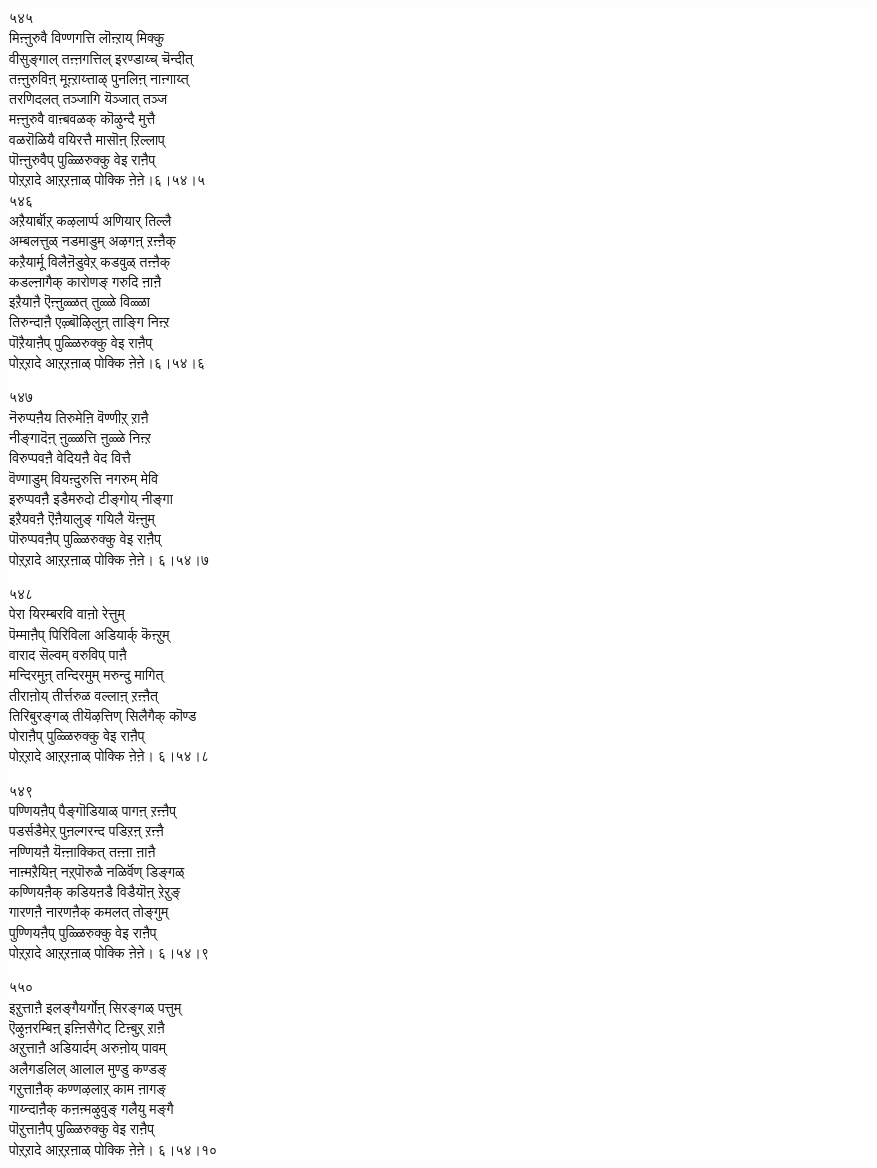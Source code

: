 ५४५  
मिऩ्ऩुरुवै विण्णगत्ति लॊऩ्ऱाय् मिक्कु   
वीसुङ्गाल् तऩ्ऩगत्तिल् इरण्डाय्च् चॆन्दीत्  
तऩ्ऩुरुविऩ् मूऩ्ऱाय्त्ताऴ् पुनलिऩ् नाऩ्गाय्त्  
तरणिदलत् तञ्जागि यॆञ्जात् तञ्ज  
मऩ्ऩुरुवै वाऩ्बवळक् कॊऴुन्दै मुत्तै  
वळरॊळियै वयिरत्तै मासॊऩ् ऱिल्लाप्  
पॊऩ्ऩुरुवैप् पुळ्ळिरुक्कु वेइ राऩैप्  
पोऱ्‌ऱादे आऱ्‌ऱऩाळ् पोक्कि ऩेऩे।६।५४।५  
५४६  
अऱैयार्बॊऱ्‌ कऴलार्प्प अणियार् तिल्लै   
अम्बलत्तुळ् नडमाडुम् अऴगऩ् ऱऩ्ऩैक्  
कऱैयार्मू विलैऩॆडुवेऱ्‌ कडवुळ् तऩ्ऩैक्  
कडल्ऩागैक् कारोणङ् गरुदि ऩाऩै  
इऱैयाऩै ऎऩ्ऩुळ्ळत् तुळ्ळे विळ्ळा   
तिरुन्दाऩै एऴ्बॊऴिलुऩ् ताङ्गि निऩ्ऱ  
पॊऱैयाऩैप् पुळ्ळिरुक्कु वेइ राऩैप्  
पोऱ्‌ऱादे आऱ्‌ऱऩाळ् पोक्कि ऩेऩे।६।५४।६  
  
५४७  
नॆरुप्पऩैय तिरुमेऩि वॆण्णीऱ्‌ ऱाऩै  
नीङ्गादॆऩ् ऩुळ्ळत्ति ऩुळ्ळे निऩ्ऱ  
विरुप्पवऩै वेदियऩै वेद वित्तै  
वॆण्गाडुम् वियऩ्दुरुत्ति नगरुम् मेवि  
इरुप्पवऩै इडैमरुदो टीङ्गोय् नीङ्गा   
इऱैयवऩै ऎऩैयालुङ् गयिलै यॆऩ्ऩुम्  
पॊरुप्पवऩैप् पुळ्ळिरुक्कु वेइ राऩैप्  
पोऱ्‌ऱादे आऱ्‌ऱऩाळ् पोक्कि ऩेऩे।     ६।५४।७  
  
५४८  
पेरा यिरम्बरवि वाऩो रेत्तुम्   
पॆम्माऩैप् पिरिविला अडियार्क् कॆऩ्ऱुम्  
वाराद सॆल्वम् वरुविप् पाऩै  
मन्दिरमुऩ् तन्दिरमुम् मरुन्दु मागित्  
तीराऩोय् तीर्त्तरुळ वल्लाऩ् ऱऩ्ऩैत्  
तिरिबुरङ्गळ् तीयॆऴत्तिण् सिलैगैक् कॊण्ड  
पोराऩैप् पुळ्ळिरुक्कु वेइ राऩैप्  
पोऱ्‌ऱादे आऱ्‌ऱऩाळ् पोक्कि ऩेऩे।     ६।५४।८  
  
५४९  
पण्णियऩैप् पैङ्गॊडियाळ् पागऩ् ऱऩ्ऩैप्  
पडर्सडैमेऱ्‌ पुऩल्गरन्द पडिऱऩ् ऱऩ्ऩै  
नण्णियऩै यॆऩ्ऩाक्कित् तऩ्ऩा ऩाऩै  
नाऩ्मऱैयिऩ् नऱ्‌पॊरुळै नळिर्वॆण् डिङ्गळ्  
कण्णियऩैक् कडियऩडै विडैयॊऩ् ऱेऱुङ्  
गारणऩै नारणऩैक् कमलत् तोङ्गुम्  
पुण्णियऩैप् पुळ्ळिरुक्कु वेइ राऩैप्  
पोऱ्‌ऱादे आऱ्‌ऱऩाळ् पोक्कि ऩेऩे।     ६।५४।९  
  
५५०  
इऱुत्ताऩै इलङ्गैयर्गोऩ् सिरङ्गळ् पत्तुम्  
ऎऴुऩरम्बिऩ् इऩ्ऩिसैगेट् टिऩ्बुऱ्‌ ऱाऩै  
अऱुत्ताऩै अडियार्दम् अरुऩोय् पावम्  
अलैगडलिल् आलाल मुण्डु कण्डङ्  
गऱुत्ताऩैक् कण्णऴलाऱ्‌ काम ऩागङ्  
गाय्न्दाऩैक् कऩऩ्मऴुवुङ् गलैयु मङ्गै  
पॊऱुत्ताऩैप् पुळ्ळिरुक्कु वेइ राऩैप्  
पोऱ्‌ऱादे आऱ्‌ऱऩाळ् पोक्कि ऩेऩे।     ६।५४।१०  
  